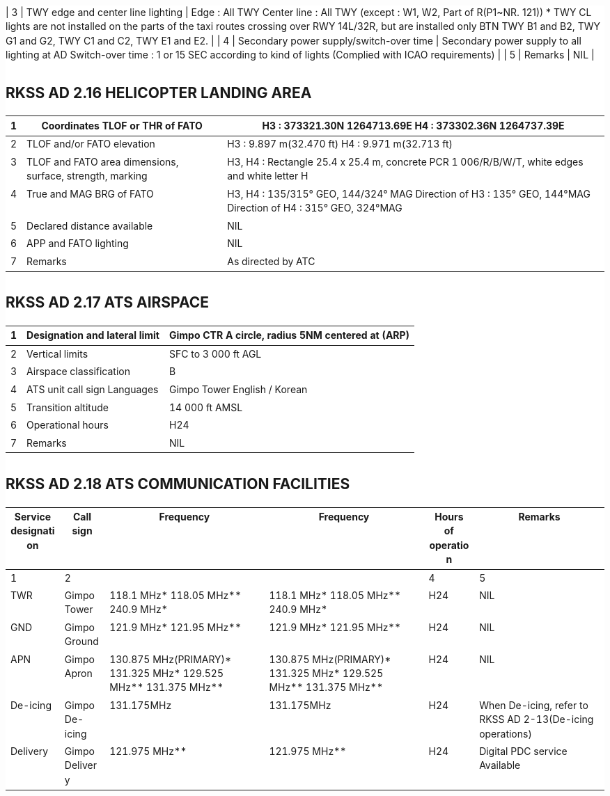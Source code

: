 |   3 | TWY edge and center line lighting                          | Edge : All TWY Center line : All TWY (except : W1, W2, Part of R(P1~NR. 121)) * TWY CL lights are not installed on the parts of the taxi routes crossing over RWY 14L/32R, but are installed only BTN TWY B1 and B2, TWY G1 and G2, TWY C1 and C2, TWY E1 and E2. |
|   4 | Secondary power supply/switch-over time                    | Secondary power supply to all lighting at AD Switch-over time : 1 or 15 SEC according to kind of lights (Complied with ICAO requirements)                                                                                                                         |
|   5 | Remarks                                                    | NIL                                                                                                                                                                                                                                                               |

## RKSS  AD  2.16  HELICOPTER  LANDING  AREA

|   1 | Coordinates TLOF or THR of FATO                           | H3 : 373321.30N 1264713.69E H4 : 373302.36N 1264737.39E                                                     |
|-----|-----------------------------------------------------------|-------------------------------------------------------------------------------------------------------------|
|   2 | TLOF and/or FATO elevation                                | H3 : 9.897 m(32.470 ft) H4 : 9.971 m(32.713 ft)                                                             |
|   3 | TLOF and FATO area dimensions, surface, strength, marking | H3, H4 : Rectangle 25.4 x 25.4 m, concrete PCR 1 006/R/B/W/T, white edges and white letter H                |
|   4 | True and MAG BRG of FATO                                  | H3, H4 : 135/315° GEO, 144/324° MAG Direction of H3 : 135° GEO, 144°MAG Direction of H4 : 315° GEO, 324°MAG |
|   5 | Declared distance available                               | NIL                                                                                                         |
|   6 | APP and FATO lighting                                     | NIL                                                                                                         |
|   7 | Remarks                                                   | As directed by ATC                                                                                          |

## RKSS  AD  2.17  ATS  AIRSPACE

|   1 | Designation and lateral limit   | Gimpo CTR A circle, radius 5NM centered at (ARP)   |
|-----|---------------------------------|----------------------------------------------------|
|   2 | Vertical limits                 | SFC to 3 000 ft AGL                                |
|   3 | Airspace classification         | B                                                  |
|   4 | ATS unit call sign Languages    | Gimpo Tower English / Korean                       |
|   5 | Transition altitude             | 14 000 ft AMSL                                     |
|   6 | Operational hours               | H24                                                |
|   7 | Remarks                         | NIL                                                |

## RKSS  AD  2.18  ATS  COMMUNICATION  FACILITIES

| Service designation   | Call sign          | Frequency                                                      | Frequency                                                      | Hours of operation   | Remarks                                                                                                  |
|-----------------------|--------------------|----------------------------------------------------------------|----------------------------------------------------------------|----------------------|----------------------------------------------------------------------------------------------------------|
| 1                     | 2                  |                                                                |                                                                | 4                    | 5                                                                                                        |
| TWR                   | Gimpo Tower        | 118.1 MHz* 118.05 MHz** 240.9 MHz*                             | 118.1 MHz* 118.05 MHz** 240.9 MHz*                             | H24                  | NIL                                                                                                      |
| GND                   | Gimpo Ground       | 121.9 MHz* 121.95 MHz**                                        | 121.9 MHz* 121.95 MHz**                                        | H24                  | NIL                                                                                                      |
| APN                   | Gimpo Apron        | 130.875 MHz(PRIMARY)* 131.325 MHz* 129.525 MHz** 131.375 MHz** | 130.875 MHz(PRIMARY)* 131.325 MHz* 129.525 MHz** 131.375 MHz** | H24                  | NIL                                                                                                      |
| De-icing              | Gimpo De-icing     | 131.175MHz                                                     | 131.175MHz                                                     | H24                  | When De-icing, refer to RKSS AD 2-13(De-icing operations)                                                |
| Delivery              | Gimpo Delivery     | 121.975 MHz**                                                  | 121.975 MHz**                                                  | H24                  | Digital PDC service Available                                                                            |
